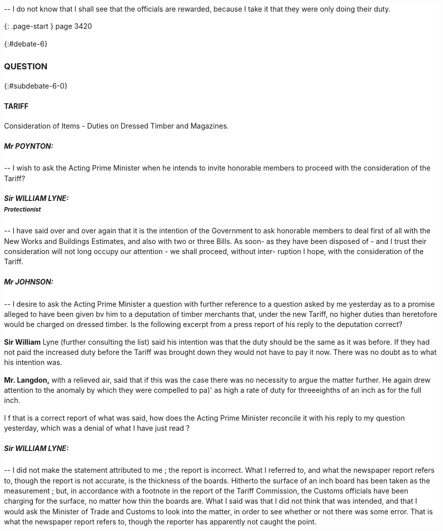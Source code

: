 -- I do not know that I shall see that the officials are rewarded, because I take it that they were only doing their duty. 

{: .page-start }
page 3420

{:#debate-6}
### QUESTION

{:#subdebate-6-0}
#### TARIFF

Consideration of Items - Duties on Dressed Timber and Magazines. 

##### Mr POYNTON:

-- I wish to ask the Acting Prime Minister when he intends to invite honorable members to proceed with the consideration of the Tariff? 

##### Sir WILLIAM LYNE:<br><small class="text-muted">Protectionist</small>

-- I have said over and over again that it is the intention of the Government to ask honorable members to deal first of all with the New Works and Buildings Estimates, and also with two or three Bills. As soon- as they have been disposed of - and I trust their consideration will not long occupy our attention - we shall proceed, without inter- ruption I hope, with the consideration of the Tariff. 

##### Mr JOHNSON:

-- I desire to ask the Acting Prime Minister a question with further reference to a question asked by me yesterday as to a promise alleged to have been given bv him to a deputation of timber merchants that, under the new Tariff, no higher duties than heretofore would be charged on dressed timber. Is the following excerpt from a press report of his reply to the deputation correct? 


 **Sir William** Lyne (further consulting the list) said his intention was that the duty should be the same as it was before. If they had not paid the increased duty before the Tariff was brought down they would not have to pay it now. There was no doubt as to what his intention was. 


 **Mr. Langdon,** with a relieved air,  said that if this was the case there was no necessity to argue the matter further. He again drew attention to the anomaly by which they were compelled to pa)' as high a rate of duty for threeeighths of an inch as for the full inch. 

I f that is a correct report of what was said, how does the Acting Prime Minister reconcile it with his reply to my question yesterday, which was a denial of what I have just read ? 

##### Sir WILLIAM LYNE:

-- I did not make the statement attributed to me ; the report is incorrect. What I referred to, and what the newspaper report refers to, though the report is not accurate, is the thickness of the boards. Hitherto the surface of an inch board has been taken as the measurement ; but, in accordance with a footnote in the report of the Tariff Commission, the Customs officials have been charging for the surface, no matter how thin the boards are. What I said was that I did not think that was intended, and that I would ask the Minister of Trade and Customs to look into the matter, in order to see whether or not there was some error. That is what the newspaper report refers to, though the reporter has apparently not caught the point. 
